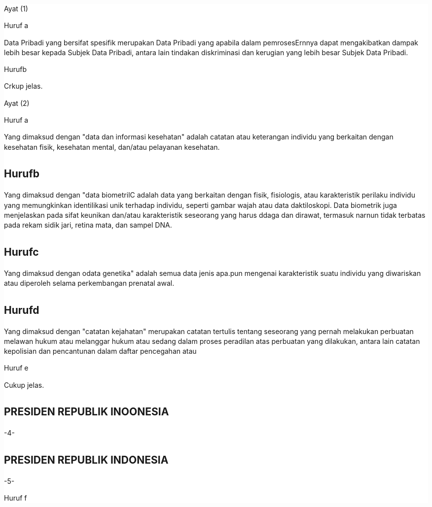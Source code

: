Ayat (1)

Huruf a

Data Pribadi yang bersifat spesifik merupakan Data Pribadi yang apabila dalam pemrosesErnnya dapat mengakibatkan dampak lebih besar kepada Subjek Data Pribadi, antara lain tindakan diskriminasi dan kerugian yang lebih besar Subjek Data Pribadi.

Hurufb

Crkup jelas.

Ayat (2)

Huruf a

Yang dimaksud dengan "data dan informasi  kesehatan" adalah catatan atau keterangan individu yang berkaitan dengan kesehatan  fisik, kesehatan mental, dan/atau pelayanan kesehatan.

## Hurufb

Yang dimaksud dengan "data biometrilC adalah data yang berkaitan dengan fisik, fisiologis, atau karakteristik perilaku individu yang memungkinkan  identilikasi unik terhadap individu, seperti gambar wajah atau data daktiloskopi. Data biometrik juga menjelaskan pada sifat keunikan dan/atau karakteristik  seseorang yang harus ddaga dan dirawat,  termasuk  narnun tidak terbatas pada rekam sidik jari, retina mata, dan sampel  DNA.

## Hurufc

Yang dimaksud dengan odata genetika" adalah semua data jenis apa.pun  mengenai karakteristik  suatu individu yang diwariskan  atau diperoleh  selama perkembangan  prenatal awal.

## Hurufd

Yang dimaksud dengan "catatan kejahatan" merupakan catatan tertulis tentang seseorang  yang pernah  melakukan perbuatan  melawan  hukum atau melanggar  hukum atau sedang dalam proses peradilan  atas perbuatan yang dilakukan, antara lain  catatan kepolisian dan pencantunan dalam daftar pencegahan  atau

Huruf e

Cukup jelas.



## PRESIDEN REPUBLIK  INOONESIA

-4-



## PRESIDEN REPUBLIK  INDONESIA

-5-

Huruf f
